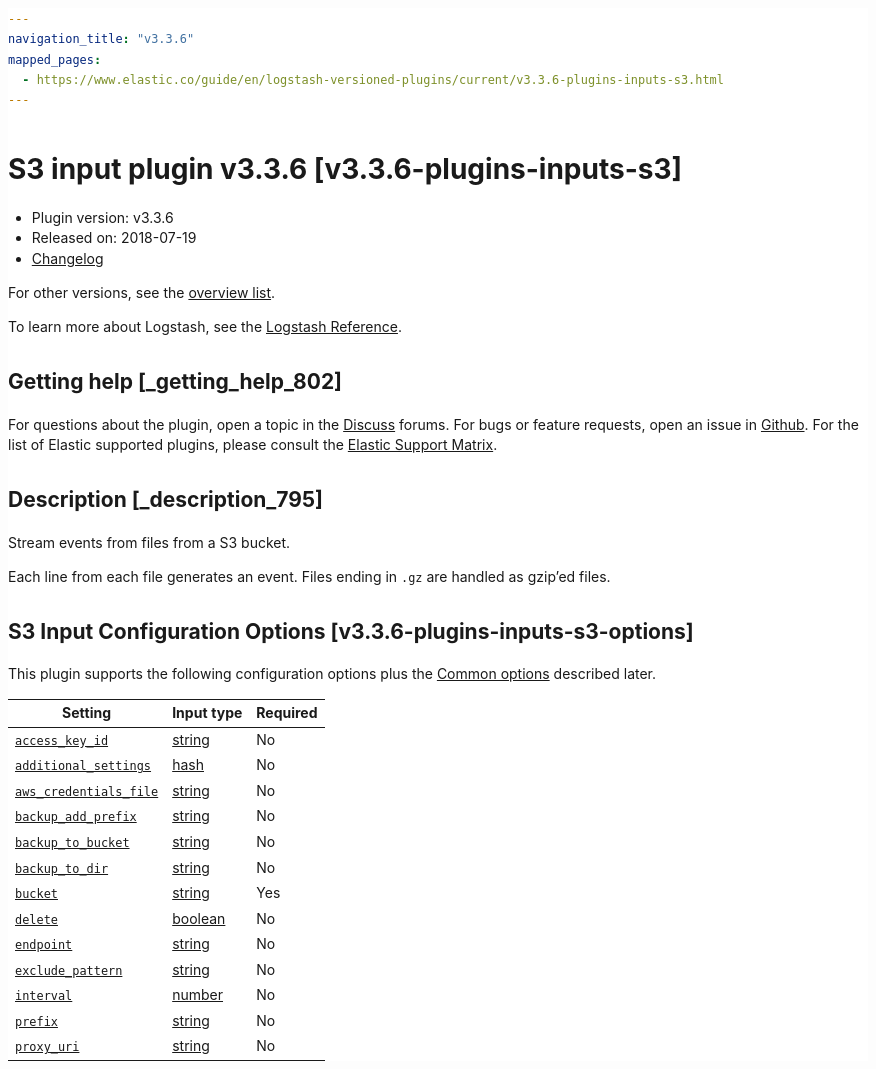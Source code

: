 ```yaml
---
navigation_title: "v3.3.6"
mapped_pages:
  - https://www.elastic.co/guide/en/logstash-versioned-plugins/current/v3.3.6-plugins-inputs-s3.html
---
```


# S3 input plugin v3.3.6 [v3.3.6-plugins-inputs-s3]


* Plugin version: v3.3.6
* Released on: 2018-07-19
* [Changelog](https://github.com/logstash-plugins/logstash-input-s3/blob/v3.3.6/CHANGELOG.md)

For other versions, see the [overview list](input-s3-index.md).

To learn more about Logstash, see the [Logstash Reference](logstash://reference/index.md).

## Getting help [_getting_help_802]

For questions about the plugin, open a topic in the [Discuss](http://discuss.elastic.co) forums. For bugs or feature requests, open an issue in [Github](https://github.com/logstash-plugins/logstash-input-s3). For the list of Elastic supported plugins, please consult the [Elastic Support Matrix](https://www.elastic.co/support/matrix#matrix_logstash_plugins).


## Description [_description_795]

Stream events from files from a S3 bucket.

Each line from each file generates an event. Files ending in `.gz` are handled as gzip’ed files.


## S3 Input Configuration Options [v3.3.6-plugins-inputs-s3-options]

This plugin supports the following configuration options plus the [Common options](v3-3-6-plugins-inputs-s3.md#v3.3.6-plugins-inputs-s3-common-options) described later.

| Setting | Input type | Required |
| --- | --- | --- |
| [`access_key_id`](v3-3-6-plugins-inputs-s3.md#v3.3.6-plugins-inputs-s3-access_key_id) | [string](logstash://reference/configuration-file-structure.md#string) | No |
| [`additional_settings`](v3-3-6-plugins-inputs-s3.md#v3.3.6-plugins-inputs-s3-additional_settings) | [hash](logstash://reference/configuration-file-structure.md#hash) | No |
| [`aws_credentials_file`](v3-3-6-plugins-inputs-s3.md#v3.3.6-plugins-inputs-s3-aws_credentials_file) | [string](logstash://reference/configuration-file-structure.md#string) | No |
| [`backup_add_prefix`](v3-3-6-plugins-inputs-s3.md#v3.3.6-plugins-inputs-s3-backup_add_prefix) | [string](logstash://reference/configuration-file-structure.md#string) | No |
| [`backup_to_bucket`](v3-3-6-plugins-inputs-s3.md#v3.3.6-plugins-inputs-s3-backup_to_bucket) | [string](logstash://reference/configuration-file-structure.md#string) | No |
| [`backup_to_dir`](v3-3-6-plugins-inputs-s3.md#v3.3.6-plugins-inputs-s3-backup_to_dir) | [string](logstash://reference/configuration-file-structure.md#string) | No |
| [`bucket`](v3-3-6-plugins-inputs-s3.md#v3.3.6-plugins-inputs-s3-bucket) | [string](logstash://reference/configuration-file-structure.md#string) | Yes |
| [`delete`](v3-3-6-plugins-inputs-s3.md#v3.3.6-plugins-inputs-s3-delete) | [boolean](logstash://reference/configuration-file-structure.md#boolean) | No |
| [`endpoint`](v3-3-6-plugins-inputs-s3.md#v3.3.6-plugins-inputs-s3-endpoint) | [string](logstash://reference/configuration-file-structure.md#string) | No |
| [`exclude_pattern`](v3-3-6-plugins-inputs-s3.md#v3.3.6-plugins-inputs-s3-exclude_pattern) | [string](logstash://reference/configuration-file-structure.md#string) | No |
| [`interval`](v3-3-6-plugins-inputs-s3.md#v3.3.6-plugins-inputs-s3-interval) | [number](logstash://reference/configuration-file-structure.md#number) | No |
| [`prefix`](v3-3-6-plugins-inputs-s3.md#v3.3.6-plugins-inputs-s3-prefix) | [string](logstash://reference/configuration-file-structure.md#string) | No |
| [`proxy_uri`](v3-3-6-plugins-inputs-s3.md#v3.3.6-plugins-inputs-s3-proxy_uri) | [string](logstash://reference/configuration-file-structure.md#string) | No |